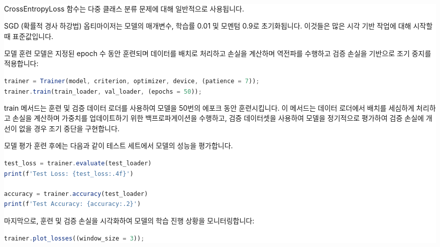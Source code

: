 <script>
     (adsbygoogle = window.adsbygoogle || []).push({});
</script>

CrossEntropyLoss 함수는 다중 클래스 분류 문제에 대해 일반적으로 사용됩니다.

SGD (확률적 경사 하강법) 옵티마이저는 모델의 매개변수, 학습률 0.01 및 모멘텀 0.9로 초기화됩니다. 이것들은 많은 시각 기반 작업에 대해 시작할 때 표준값입니다.

모델 훈련
모델은 지정된 epoch 수 동안 훈련되며 데이터를 배치로 처리하고 손실을 계산하며 역전파를 수행하고 검증 손실을 기반으로 조기 중지를 적용합니다:

```js
trainer = Trainer(model, criterion, optimizer, device, (patience = 7));
trainer.train(train_loader, val_loader, (epochs = 50));
```



<ins class="adsbygoogle"
     style="display:block"
     data-ad-client="ca-pub-4877378276818686"
     data-ad-slot="1107185301"
     data-ad-format="auto"
     data-full-width-responsive="true"></ins>

<script>
     (adsbygoogle = window.adsbygoogle || []).push({});
</script>

train 메서드는 훈련 및 검증 데이터 로더를 사용하여 모델을 50번의 에포크 동안 훈련시킵니다. 이 메서드는 데이터 로더에서 배치를 세심하게 처리하고 손실을 계산하며 가중치를 업데이트하기 위한 백프로파게이션을 수행하고, 검증 데이터셋을 사용하여 모델을 정기적으로 평가하여 검증 손실에 개선이 없을 경우 조기 중단을 구현합니다.

모델 평가
훈련 후에는 다음과 같이 테스트 세트에서 모델의 성능을 평가합니다.

```js
test_loss = trainer.evaluate(test_loader)
print(f'Test Loss: {test_loss:.4f}')

accuracy = trainer.accuracy(test_loader)
print(f'Test Accuracy: {accuracy:.2}')
```

마지막으로, 훈련 및 검증 손실을 시각화하여 모델의 학습 진행 상황을 모니터링합니다:



<ins class="adsbygoogle"
     style="display:block"
     data-ad-client="ca-pub-4877378276818686"
     data-ad-slot="1107185301"
     data-ad-format="auto"
     data-full-width-responsive="true"></ins>

<script>
     (adsbygoogle = window.adsbygoogle || []).push({});
</script>

```js
trainer.plot_losses((window_size = 3));
```
